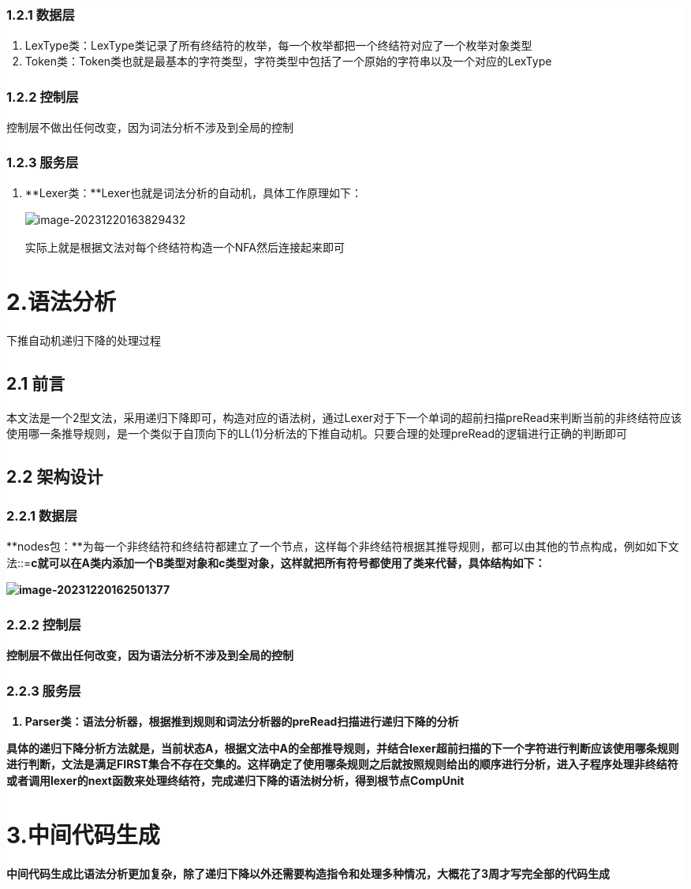 ### 1.2.1 数据层

1. LexType类：LexType类记录了所有终结符的枚举，每一个枚举都把一个终结符对应了一个枚举对象类型
2. Token类：Token类也就是最基本的字符类型，字符类型中包括了一个原始的字符串以及一个对应的LexType

### 1.2.2 控制层

控制层不做出任何改变，因为词法分析不涉及到全局的控制

### 1.2.3 服务层

1. **Lexer类：**Lexer也就是词法分析的自动机，具体工作原理如下：

   ![image-20231220163829432](C:\Users\iceli\AppData\Roaming\Typora\typora-user-images\image-20231220163829432.png)

   实际上就是根据文法对每个终结符构造一个NFA然后连接起来即可



# 2.语法分析

下推自动机递归下降的处理过程

## 2.1 前言

本文法是一个2型文法，采用递归下降即可，构造对应的语法树，通过Lexer对于下一个单词的超前扫描preRead来判断当前的非终结符应该使用哪一条推导规则，是一个类似于自顶向下的LL(1)分析法的下推自动机。只要合理的处理preRead的逻辑进行正确的判断即可

## 2.2 架构设计

### 2.2.1 数据层

**nodes包：**为每一个非终结符和终结符都建立了一个节点，这样每个非终结符根据其推导规则，都可以由其他的节点构成，例如如下文法<A>::=<B>c就可以在A类内添加一个B类型对象和c类型对象，这样就把所有符号都使用了类来代替，具体结构如下：

![image-20231220162501377](C:\Users\iceli\AppData\Roaming\Typora\typora-user-images\image-20231220162501377.png)

### 2.2.2 控制层

控制层不做出任何改变，因为语法分析不涉及到全局的控制

### 2.2.3 服务层

1. Parser类：语法分析器，根据推到规则和词法分析器的preRead扫描进行递归下降的分析

**具体的递归下降分析方法就是，当前状态A，根据文法中A的全部推导规则，并结合lexer超前扫描的下一个字符进行判断应该使用哪条规则进行判断，文法是满足FIRST集合不存在交集的。这样确定了使用哪条规则之后就按照规则给出的顺序进行分析，进入子程序处理非终结符或者调用lexer的next函数来处理终结符，完成递归下降的语法树分析，得到根节点CompUnit**

# 3.中间代码生成

中间代码生成比语法分析更加复杂，除了递归下降以外还需要构造指令和处理多种情况，大概花了3周才写完全部的代码生成
